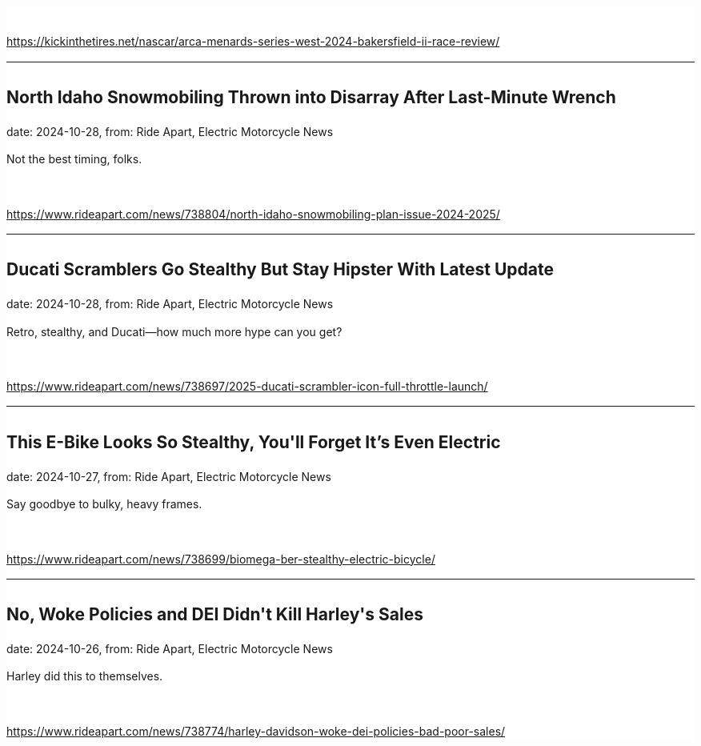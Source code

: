 <br> 

<https://kickinthetires.net/nascar/arca-menards-series-west-2024-bakersfield-ii-race-review/>

---

## North Idaho Snowmobiling Thrown into Disarray After Last-Minute Wrench

date: 2024-10-28, from: Ride Apart, Electric Motorcycle News

Not the best timing, folks.  

<br> 

<https://www.rideapart.com/news/738804/north-idaho-snowmobiling-plan-issue-2024-2025/>

---

## Ducati Scramblers Go Stealthy But Stay Hipster With Latest Update

date: 2024-10-28, from: Ride Apart, Electric Motorcycle News

Retro, stealthy, and Ducati—how much more hype can you get?
 

<br> 

<https://www.rideapart.com/news/738697/2025-ducati-scrambler-icon-full-throttle-launch/>

---

## This E-Bike Looks So Stealthy, You'll Forget It’s Even Electric

date: 2024-10-27, from: Ride Apart, Electric Motorcycle News

Say goodbye to bulky, heavy frames.
 

<br> 

<https://www.rideapart.com/news/738699/biomega-ber-stealthy-electric-bicycle/>

---

## No, Woke Policies and DEI Didn't Kill Harley's Sales

date: 2024-10-26, from: Ride Apart, Electric Motorcycle News

Harley did this to themselves.  

<br> 

<https://www.rideapart.com/news/738774/harley-davidson-woke-dei-policies-bad-poor-sales/>


